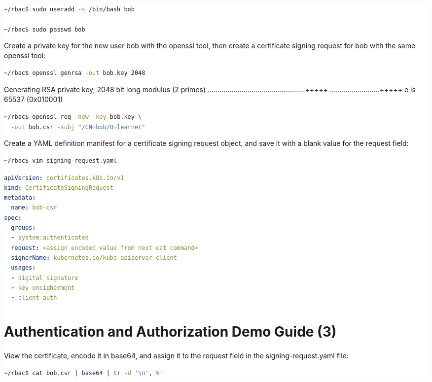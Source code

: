 ```bash
~/rbac$ sudo useradd -s /bin/bash bob

~/rbac$ sudo passwd bob

```

Create a private key for the new user bob with the openssl tool, then create a certificate signing request for bob with the same openssl tool:

```bash
~/rbac$ openssl genrsa -out bob.key 2048
```

Generating RSA private key, 2048 bit long modulus (2 primes)
.................................................+++++
.........................+++++
e is 65537 (0x010001)

```bash
~/rbac$ openssl req -new -key bob.key \
  -out bob.csr -subj "/CN=bob/O=learner"

```

Create a YAML definition manifest for a certificate signing request object, and save it with a blank value for the request field:

```bash
~/rbac$ vim signing-request.yaml

```

```yaml
apiVersion: certificates.k8s.io/v1
kind: CertificateSigningRequest
metadata:
  name: bob-csr
spec:
  groups:
  - system:authenticated
  request: <assign encoded value from next cat command>
  signerName: kubernetes.io/kube-apiserver-client
  usages:
  - digital signature
  - key encipherment
  - client auth
```


# Authentication and Authorization Demo Guide (3)

View the certificate, encode it in base64, and assign it to the request field in the signing-request.yaml file:

```bash
~/rbac$ cat bob.csr | base64 | tr -d '\n','%'
```
